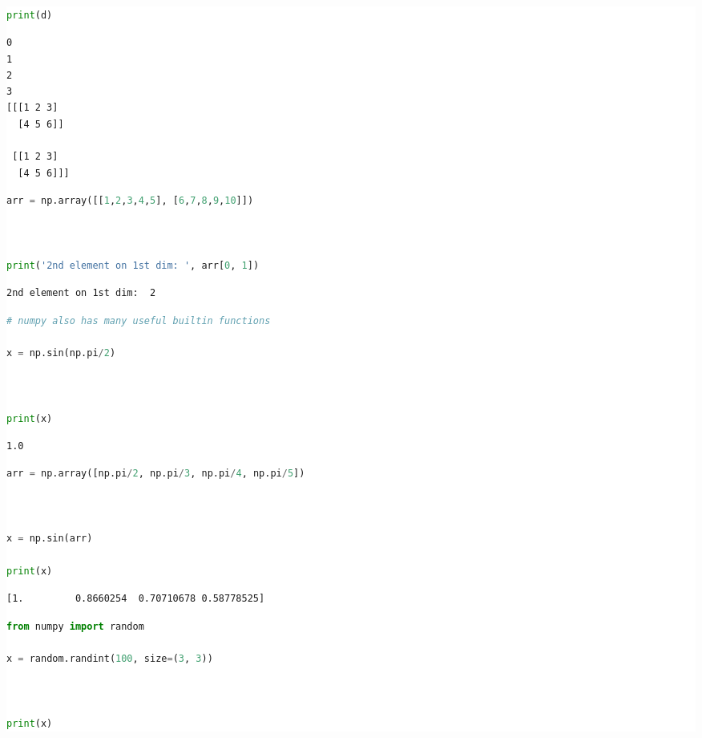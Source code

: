 ```python
print(d)
```

    0
    1
    2
    3
    [[[1 2 3]
      [4 5 6]]
    
     [[1 2 3]
      [4 5 6]]]
    


```python
arr = np.array([[1,2,3,4,5], [6,7,8,9,10]])



print('2nd element on 1st dim: ', arr[0, 1])
```

    2nd element on 1st dim:  2
    


```python
# numpy also has many useful builtin functions

x = np.sin(np.pi/2)



print(x)
```

    1.0
    


```python
arr = np.array([np.pi/2, np.pi/3, np.pi/4, np.pi/5])



x = np.sin(arr)

print(x)
```

    [1.         0.8660254  0.70710678 0.58778525]
    


```python
from numpy import random

x = random.randint(100, size=(3, 3))



print(x)
```
